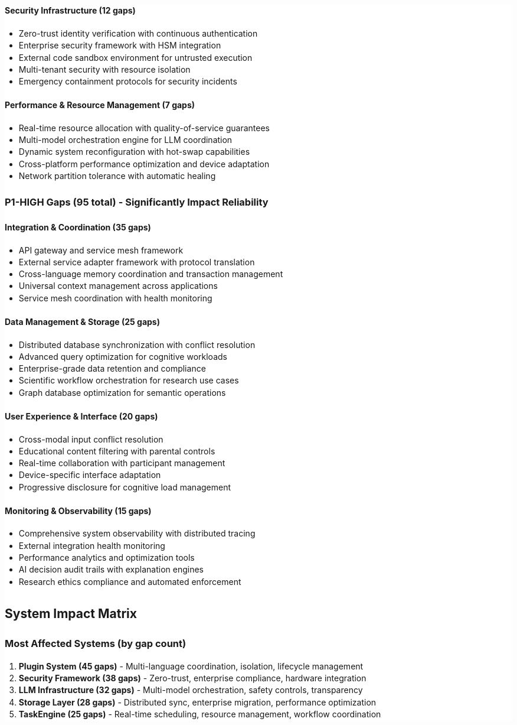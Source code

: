 #### **Security Infrastructure (12 gaps)**
- Zero-trust identity verification with continuous authentication
- Enterprise security framework with HSM integration
- External code sandbox environment for untrusted execution
- Multi-tenant security with resource isolation
- Emergency containment protocols for security incidents

#### **Performance & Resource Management (7 gaps)**
- Real-time resource allocation with quality-of-service guarantees
- Multi-model orchestration engine for LLM coordination
- Dynamic system reconfiguration with hot-swap capabilities
- Cross-platform performance optimization and device adaptation
- Network partition tolerance with automatic healing

### **P1-HIGH Gaps (95 total) - Significantly Impact Reliability**

#### **Integration & Coordination (35 gaps)**
- API gateway and service mesh framework
- External service adapter framework with protocol translation
- Cross-language memory coordination and transaction management
- Universal context management across applications
- Service mesh coordination with health monitoring

#### **Data Management & Storage (25 gaps)**
- Distributed database synchronization with conflict resolution
- Advanced query optimization for cognitive workloads
- Enterprise-grade data retention and compliance
- Scientific workflow orchestration for research use cases
- Graph database optimization for semantic operations

#### **User Experience & Interface (20 gaps)**
- Cross-modal input conflict resolution
- Educational content filtering with parental controls
- Real-time collaboration with participant management
- Device-specific interface adaptation
- Progressive disclosure for cognitive load management

#### **Monitoring & Observability (15 gaps)**
- Comprehensive system observability with distributed tracing
- External integration health monitoring
- Performance analytics and optimization tools
- AI decision audit trails with explanation engines
- Research ethics compliance and automated enforcement

## System Impact Matrix

### **Most Affected Systems (by gap count)**

1. **Plugin System (45 gaps)** - Multi-language coordination, isolation, lifecycle management
2. **Security Framework (38 gaps)** - Zero-trust, enterprise compliance, hardware integration
3. **LLM Infrastructure (32 gaps)** - Multi-model orchestration, safety controls, transparency
4. **Storage Layer (28 gaps)** - Distributed sync, enterprise migration, performance optimization
5. **TaskEngine (25 gaps)** - Real-time scheduling, resource management, workflow coordination
